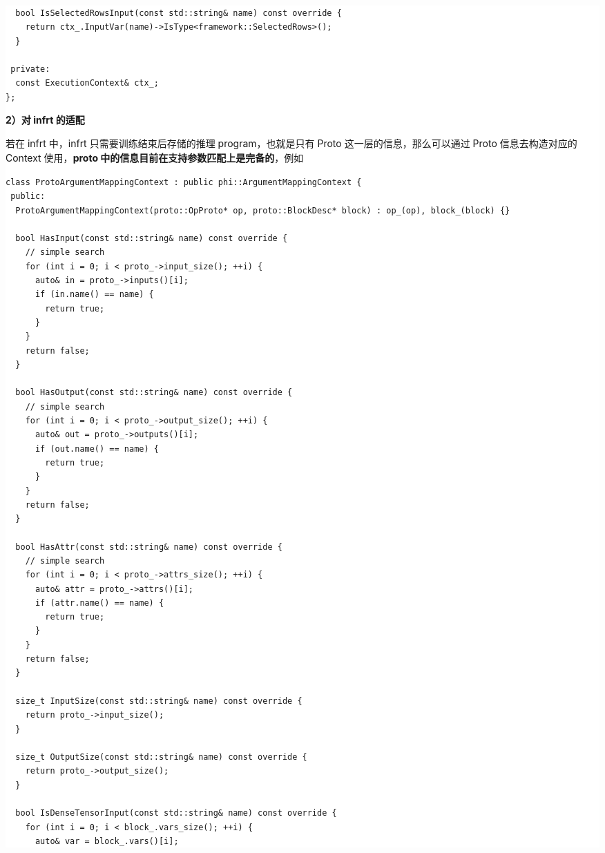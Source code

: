 ```
  bool IsSelectedRowsInput(const std::string& name) const override {
    return ctx_.InputVar(name)->IsType<framework::SelectedRows>();
  }

 private:
  const ExecutionContext& ctx_;
};
```

**2）对 infrt 的适配**

若在 infrt 中，infrt 只需要训练结束后存储的推理 program，也就是只有 Proto 这一层的信息，那么可以通过 Proto 信息去构造对应的 Context 使用，**proto 中的信息目前在支持参数匹配上是完备的**，例如

```
class ProtoArgumentMappingContext : public phi::ArgumentMappingContext {
 public:
  ProtoArgumentMappingContext(proto::OpProto* op, proto::BlockDesc* block) : op_(op), block_(block) {}

  bool HasInput(const std::string& name) const override {
    // simple search
    for (int i = 0; i < proto_->input_size(); ++i) {
      auto& in = proto_->inputs()[i];
      if (in.name() == name) {
        return true;
      }
    }
    return false;
  }

  bool HasOutput(const std::string& name) const override {
    // simple search
    for (int i = 0; i < proto_->output_size(); ++i) {
      auto& out = proto_->outputs()[i];
      if (out.name() == name) {
        return true;
      }
    }
    return false;
  }

  bool HasAttr(const std::string& name) const override {
    // simple search
    for (int i = 0; i < proto_->attrs_size(); ++i) {
      auto& attr = proto_->attrs()[i];
      if (attr.name() == name) {
        return true;
      }
    }
    return false;
  }

  size_t InputSize(const std::string& name) const override {
    return proto_->input_size();
  }

  size_t OutputSize(const std::string& name) const override {
    return proto_->output_size();
  }

  bool IsDenseTensorInput(const std::string& name) const override {
    for (int i = 0; i < block_.vars_size(); ++i) {
      auto& var = block_.vars()[i];
```